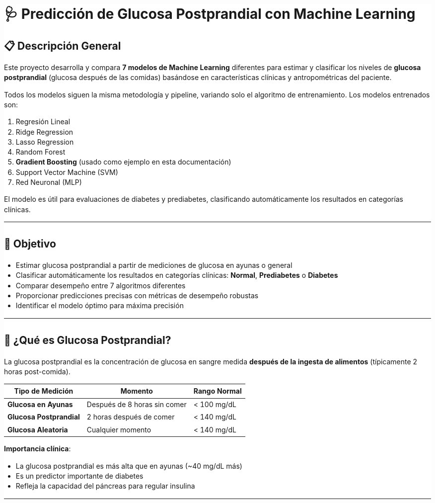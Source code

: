 # 🩺 Predicción de Glucosa Postprandial con Machine Learning

## 📋 Descripción General

Este proyecto desarrolla y compara **7 modelos de Machine Learning** diferentes para estimar y clasificar los niveles de **glucosa postprandial** (glucosa después de las comidas) basándose en características clínicas y antropométricas del paciente. 

Todos los modelos siguen la misma metodología y pipeline, variando solo el algoritmo de entrenamiento. Los modelos entrenados son:

1. Regresión Lineal
2. Ridge Regression
3. Lasso Regression
4. Random Forest
5. **Gradient Boosting** (usado como ejemplo en esta documentación)
6. Support Vector Machine (SVM)
7. Red Neuronal (MLP)

El modelo es útil para evaluaciones de diabetes y prediabetes, clasificando automáticamente los resultados en categorías clínicas.

---

## 🎯 Objetivo

- Estimar glucosa postprandial a partir de mediciones de glucosa en ayunas o general
- Clasificar automáticamente los resultados en categorías clínicas: **Normal**, **Prediabetes** o **Diabetes**
- Comparar desempeño entre 7 algoritmos diferentes
- Proporcionar predicciones precisas con métricas de desempeño robustas
- Identificar el modelo óptimo para máxima precisión

---

## 🔬 ¿Qué es Glucosa Postprandial?

La glucosa postprandial es la concentración de glucosa en sangre medida **después de la ingesta de alimentos** (típicamente 2 horas post-comida).

| Tipo de Medición | Momento | Rango Normal |
|-----------------|---------|-------------|
| **Glucosa en Ayunas** | Después de 8 horas sin comer | < 100 mg/dL |
| **Glucosa Postprandial** | 2 horas después de comer | < 140 mg/dL |
| **Glucosa Aleatoria** | Cualquier momento | < 140 mg/dL |

**Importancia clínica**:
- La glucosa postprandial es más alta que en ayunas (~40 mg/dL más)
- Es un predictor importante de diabetes
- Refleja la capacidad del páncreas para regular insulina

---